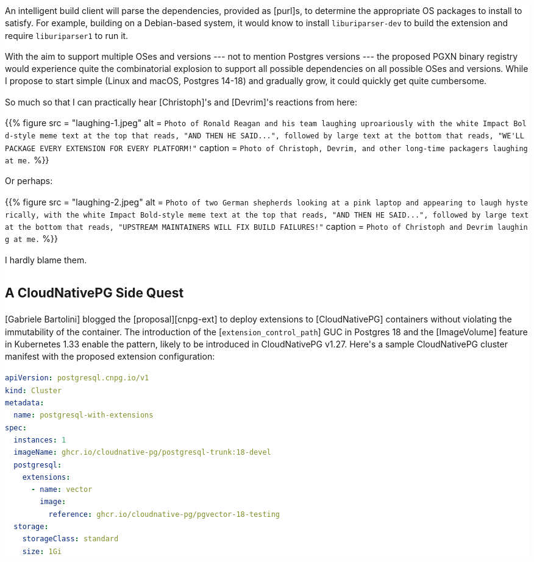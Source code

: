 An intelligent build client will parse the dependencies, provided as [purl]s,
to determine the appropriate OS packages to install to satisfy. For example,
building on a Debian-based system, it would know to install `liburiparser-dev`
to build the extension and require `liburiparser1` to run it.

With the aim to support multiple OSes and versions --- not to mention Postgres
versions --- the proposed PGXN binary registry would experience quite the
combinatorial explosion to support all possible dependencies on all possible
OSes and versions. While I propose to start simple (Linux and macOS, Postgres
14-18) and gradually grow, it could quickly get quite cumbersome.

So much so that I can practically hear [Christoph]'s and [Devrim]'s reactions
from here:

{{% figure
    src       = "laughing-1.jpeg"
    alt       = `Photo of Ronald Reagan and his team laughing uproariously with the white
Impact Bold-style meme text at the top that reads, "AND THEN HE SAID...",
followed by large text at the bottom that reads, "WE'LL PACKAGE EVERY
EXTENSION FOR EVERY PLATFORM!"`
    caption   = `Photo of Christoph, Devrim, and other long-time packagers laughing at me.`
%}}

Or perhaps:

{{% figure
    src       = "laughing-2.jpeg"
    alt       = `Photo of two German shepherds looking at a pink laptop and appearing to laugh
hysterically, with the white Impact Bold-style meme text at the top that
reads, "AND THEN HE SAID...", followed by large text at the bottom that reads,
"UPSTREAM MAINTAINERS WILL FIX BUILD FAILURES!"`
    caption   = `Photo of Christoph and Devrim laughing at me.`
%}}

I hardly blame them.

## A CloudNativePG Side Quest

[Gabriele Bartolini] blogged the [proposal][cnpg-ext] to deploy extensions to
[CloudNativePG] containers without violating the immutability of the
container. The introduction of the [`extension_control_path`] GUC in Postgres
18 and the [ImageVolume] feature in Kubernetes 1.33 enable the pattern, likely
to be introduced in CloudNativePG v1.27. Here's a sample CloudNativePG cluster
manifest with the proposed extension configuration:

```yaml {linenos=table}
apiVersion: postgresql.cnpg.io/v1
kind: Cluster
metadata:
  name: postgresql-with-extensions
spec:
  instances: 1
  imageName: ghcr.io/cloudnative-pg/postgresql-trunk:18-devel
  postgresql:
    extensions:
      - name: vector
        image:
          reference: ghcr.io/cloudnative-pg/pgvector-18-testing
  storage:
    storageClass: standard
    size: 1Gi
```


  [^preload]: The feature does not yet support pre-loading shared libraries.
  [^iv]: Though we should certainly [request] the ability to add new
  [^ld]: In general, one should avoid `LD_LIBRARY_PATH` for variety of
  [^windows]: Although not Windows, alas.
  [^pkg-rpath]: Unless packagers could be pursuaded to build all libraries
  [talk]: https://www.pgevents.ca/events/pgconfdev2025/schedule/session/331-adventures-in-extension-packaging/
  [PGConf.dev]: https://2025.pgconf.dev "PostgreSQL Development Conference 2025"
  [PGXN]: http://pgxn.org/ "PostgreSQL Extension Network"
  [meta-v2]: https://github.com/pgxn/rfcs/pull/3 "RFC: Meta Spec v2"
  [pgt.dev]: https://pgt.dev "Trunk: A Postgres Extension Registry"
  [CloudNativePG]: https://cloudnative-pg.io "Run PostgreSQL. The Kubernetes way."
  [cnpg-ext]: https://www.gabrielebartolini.it/articles/2025/03/the-immutable-future-of-postgresql-extensions-in-kubernetes-with-cloudnativepg/
  [Video]: https://www.youtube.com/watch?v=Xfjq6yU0W2I "Adventures in Extension Packaging (PGConf.dev 2025)"
  [Slides]: {{% link "adventures-extension-packaging.pdf" %}}
  [State of the Extensions Ecosystem]: {{% ref "/post/postgres/2025-mini-summit-one" %}}#state-of-the-extensions-ecosystem
  [Trunk Packaging Format]: {{% ref "/post/postgres/trunk-poc" %}}
  [PGXN RFC 2]: https://github.com/pgxn/rfcs/pull/2
  [OCI distribution]: {{% ref "/post/postgres/trunk-oci-poc" %}}
  [pgrx]: https://github.com/pgcentralfoundation/pgrx
  [pglogical requires]: https://github.com/tembo-io/trunk/blob/5f3de6d/contrib/pg_search/Dockerfile#L18
  [pljava needs]: https://github.com/tembo-io/trunk/blob/5f3de6d/contrib/pljava/Dockerfile#L18
  [pg_search needs]: https://github.com/tembo-io/trunk/blob/5f3de6d/contrib/pg_search/Dockerfile#L18
  [vectorscale requires]: https://github.com/tembo-io/trunk/blob/5f3de6d/contrib/vectorscale/Dockerfile#L25
  [plrust needs]: https://github.com/tembo-io/trunk/blob/5f3de6d/contrib/plrust/Dockerfile#L41-L46
  [bson also needs]: https://github.com/tembo-io/trunk/blob/39b385d/contrib/postgresbson/Dockerfile#L15-L18
  [timescale requires]: https://github.com/tembo-io/trunk/blob/39b385d/contrib/timescaledb/Dockerfile#L14
  [this tweak]: https://github.com/tembo-io/trunk/blob/39b385d/contrib/pguri/Dockerfile#L15
  [this patch]: https://github.com/tembo-io/trunk/blob/39b385d/contrib/duckdb_fdw/Dockerfile#L18
  [pgxn Meta SDK]: https://github.com/pgxn/meta
  [pguri]: https://github.com/petere/pguri
  [uriparser]: https://uriparser.github.io
  [duckdb_fdw]: https://github.com/alitrack/duckdb_fdw/
  [Christoph]: https://www.df7cb.de "Christoph Berg"
  [Devrim]: https://people.planetpostgresql.org/devrim/ "Devrim Gündüz"
  [Gabriele Bartolini]: https://www.gabrielebartolini.it
  [`extension_control_path`]: https://github.com/postgres/postgres/commit/4f7f7b0
  [ImageVolume]: https://kubernetes.io/docs/concepts/storage/volumes/#image
  [pgvector]: https://pgxn.org/dist/vector/
  [proposed patch]: https://github.com/cloudnative-pg/cloudnative-pg/pull/6546
  [OCI]: https://opencontainers.org "Open Container Initiative"
  [`dynamic_library_path`]: https://www.postgresql.org/docs/crrent/runtime-config-client.html#GUC-DYNAMIC-LIBRARY-PATH
  [`shared_preload_libraries`]: https://www.postgresql.org/docs/17/runtime-config-client.html#GUC-SHARED-PRELOAD-LIBRARIES
  [bluntness]: https://blogs.oracle.com/solaris/post/ld_library_path-just-say-no
  [sip]: https://support.apple.com/guide/security/system-integrity-protection-secb7ea06b49/web
  [prevents its propagation]: https://selinux.tycho.nsa.narkive.com/yQnAv3QF/policy-regarding-ld-library-path#
  [request]: https://github.com/kubernetes/enhancements/issues/4639#issuecomment-2898844498
  [previous RFC post]: {{% ref "/post/postgres/rfc-extension-packaging-lookup" %}}
  [purl]: https://github.com/package-url/purl-spec
  [ldconfig]: https://www.man7.org/linux/man-pages/man8/ldconfig.8.html
  [rpath]: https://en.wikipedia.org/wiki/Rpath "Wikipedia: rpath"
  [discussed previously]: {{% ref "/post/postgres/update-control" %}}
  [support]: https://lekensteyn.nl/rpath.html "RPATH support"
  [chrpath]: https://linux.die.net/man/1/chrpath
  [ldd]: https://linux.die.net/man/1/ldd
  [http]: https://github.com/pramsey/pgsql-http 
  [build SDK]: https://github.com/pgxn/build/
  [PGXS]: https://www.postgresql.org/docs/current/extend-pgxs.html
  [original CLI]: https://pgxn.github.io/pgxnclient/
  [about page]: {{% ref "/about" %}} "About Just a Theory"
